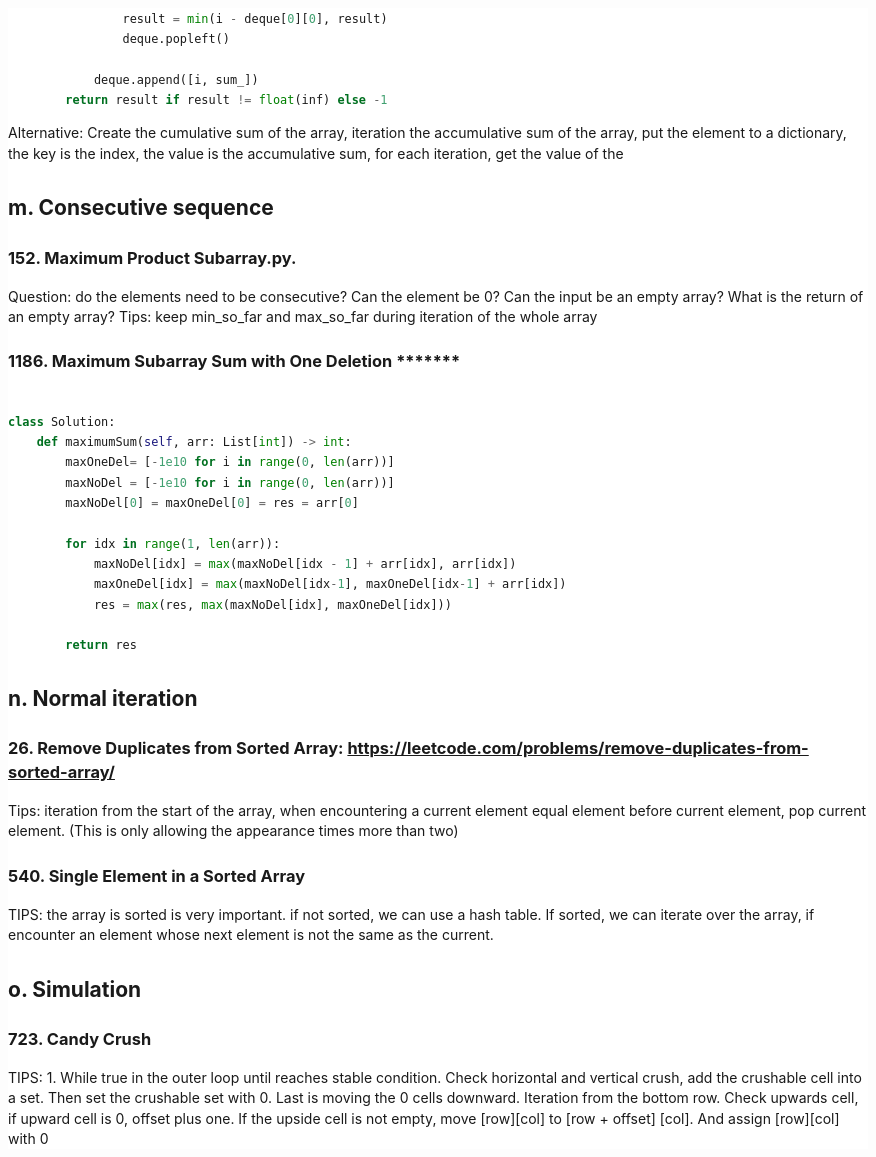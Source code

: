 ```python
                result = min(i - deque[0][0], result)
                deque.popleft()

            deque.append([i, sum_])
        return result if result != float(inf) else -1
```
Alternative:
Create the cumulative sum of the array, iteration the accumulative sum of the array, put the element to a dictionary, the key is the index, the value is the accumulative sum, for each iteration, get the value of the  

## m.	Consecutive sequence
### 152. Maximum Product Subarray.py. 
Question: do the elements need to be consecutive? Can the element be 0? Can the input be an empty array? What is the return of an empty array?
Tips: keep min_so_far and max_so_far during iteration of the whole array

### 1186. Maximum Subarray Sum with One Deletion *******
```python

class Solution:
    def maximumSum(self, arr: List[int]) -> int:
        maxOneDel= [-1e10 for i in range(0, len(arr))]
        maxNoDel = [-1e10 for i in range(0, len(arr))]
        maxNoDel[0] = maxOneDel[0] = res = arr[0]

        for idx in range(1, len(arr)):
            maxNoDel[idx] = max(maxNoDel[idx - 1] + arr[idx], arr[idx])
            maxOneDel[idx] = max(maxNoDel[idx-1], maxOneDel[idx-1] + arr[idx])
            res = max(res, max(maxNoDel[idx], maxOneDel[idx]))

        return res
```
## n.	Normal iteration
### 26. Remove Duplicates from Sorted Array: https://leetcode.com/problems/remove-duplicates-from-sorted-array/
Tips: iteration from the start of the array, when encountering a current element equal element before current element, pop current element. (This is only allowing the appearance times more than two)

### 540. Single Element in a Sorted Array
TIPS: the array is sorted is very important. if not sorted, we can use a hash table. If sorted, we can iterate over the array, if encounter an element whose next element is not the same as the current. 

## o.	Simulation

### 723. Candy Crush
TIPS: 1. While true in the outer loop until reaches stable condition. Check horizontal and vertical crush, add the crushable cell into a set. Then set the crushable set with 0. Last is moving the 0 cells downward. Iteration from the bottom row. Check upwards cell, if upward cell is 0, offset plus one. If the upside cell is not empty, move [row][col] to [row + offset] [col]. And assign [row][col] with 0
